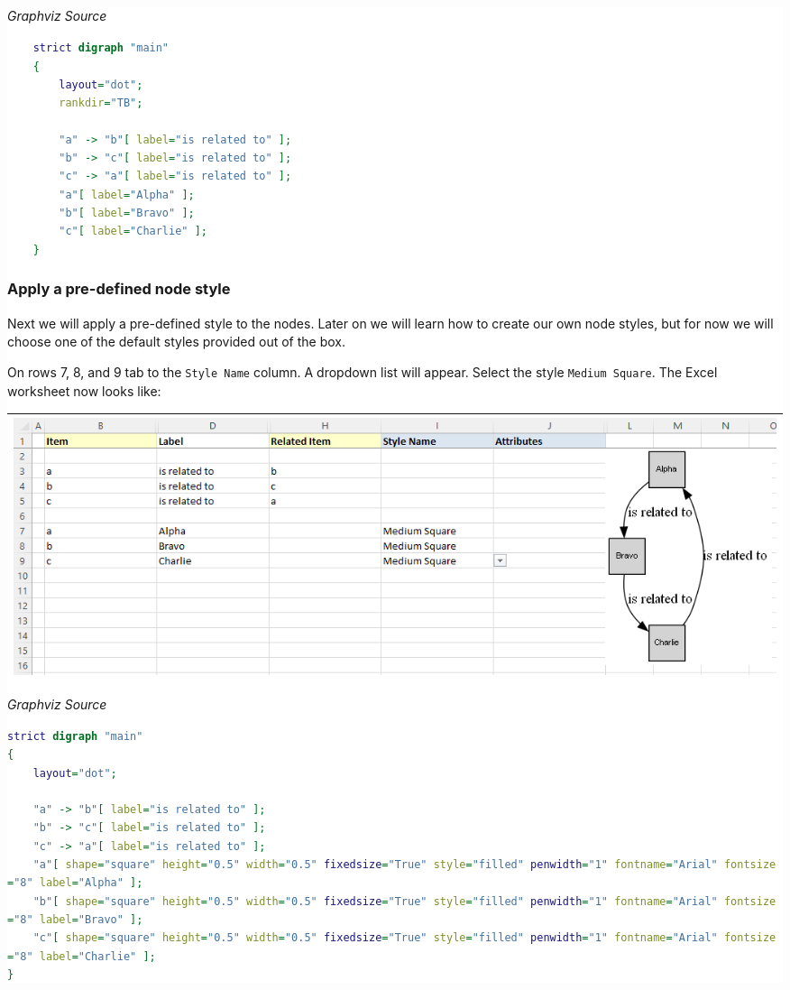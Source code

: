 _Graphviz Source_

```dot
    strict digraph "main"
    {
        layout="dot";
        rankdir="TB";

        "a" -> "b"[ label="is related to" ];
        "b" -> "c"[ label="is related to" ];
        "c" -> "a"[ label="is related to" ];
        "a"[ label="Alpha" ];
        "b"[ label="Bravo" ];
        "c"[ label="Charlie" ];
    }
```

### Apply a pre-defined node style

Next we will apply a pre-defined style to the nodes. Later on we will learn how to create our own node styles, but for now we will choose one of the default styles provided out of the box.

On rows 7, 8, and 9 tab to the `Style Name` column. A dropdown list will appear. Select the style `Medium Square`. The Excel worksheet now looks like:

|![](../media/apply_a_node_style.png)|
|--------------------------------------------------|

_Graphviz Source_

```dot
strict digraph "main"
{
    layout="dot";
    
    "a" -> "b"[ label="is related to" ];
    "b" -> "c"[ label="is related to" ];
    "c" -> "a"[ label="is related to" ];
    "a"[ shape="square" height="0.5" width="0.5" fixedsize="True" style="filled" penwidth="1" fontname="Arial" fontsize="8" label="Alpha" ];
    "b"[ shape="square" height="0.5" width="0.5" fixedsize="True" style="filled" penwidth="1" fontname="Arial" fontsize="8" label="Bravo" ];
    "c"[ shape="square" height="0.5" width="0.5" fixedsize="True" style="filled" penwidth="1" fontname="Arial" fontsize="8" label="Charlie" ];
}
```
